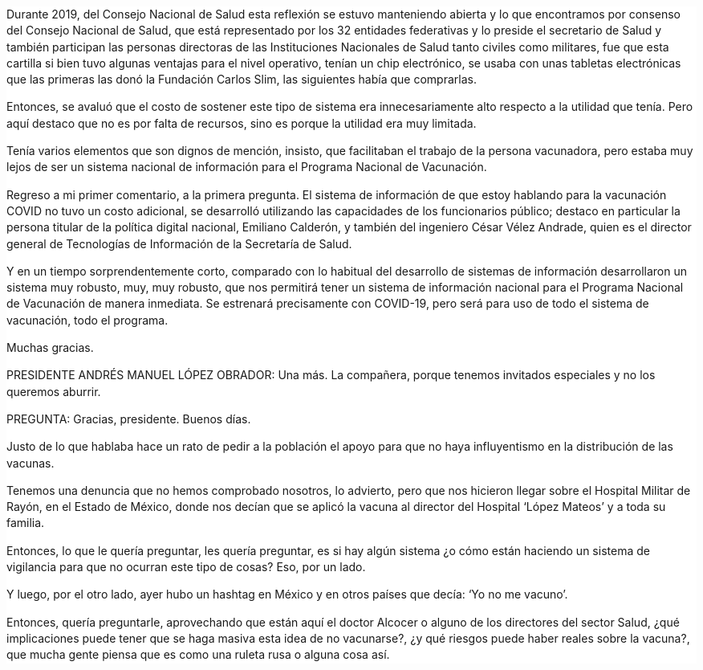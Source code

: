 Durante 2019, del Consejo Nacional de Salud esta reflexión se estuvo
manteniendo abierta y lo que encontramos por consenso del Consejo Nacional de
Salud, que está representado por los 32 entidades federativas y lo preside el
secretario de Salud y también participan las personas directoras de las
Instituciones Nacionales de Salud tanto civiles como militares, fue que esta
cartilla si bien tuvo algunas ventajas para el nivel operativo, tenían un chip
electrónico, se usaba con unas tabletas electrónicas que las primeras las donó
la Fundación Carlos Slim, las siguientes había que comprarlas.

Entonces, se avaluó que el costo de sostener este tipo de sistema era
innecesariamente alto respecto a la utilidad que tenía. Pero aquí destaco que
no es por falta de recursos, sino es porque la utilidad era muy limitada.

Tenía varios elementos que son dignos de mención, insisto, que facilitaban el
trabajo de la persona vacunadora, pero estaba muy lejos de ser un sistema
nacional de información para el Programa Nacional de Vacunación.

Regreso a mi primer comentario, a la primera pregunta. El sistema de
información de que estoy hablando para la vacunación COVID no tuvo un costo
adicional, se desarrolló utilizando las capacidades de los funcionarios
público; destaco en particular la persona titular de la política digital
nacional, Emiliano Calderón, y también del ingeniero César Vélez Andrade,
quien es el director general de Tecnologías de Información de la Secretaría de
Salud.

Y en un tiempo sorprendentemente corto, comparado con lo habitual del
desarrollo de sistemas de información desarrollaron un sistema muy robusto,
muy, muy robusto, que nos permitirá tener un sistema de información nacional
para el Programa Nacional de Vacunación de manera inmediata. Se estrenará
precisamente con COVID-19, pero será para uso de todo el sistema de
vacunación, todo el programa.

Muchas gracias.

PRESIDENTE ANDRÉS MANUEL LÓPEZ OBRADOR: Una más. La compañera, porque tenemos
invitados especiales y no los queremos aburrir.

PREGUNTA: Gracias, presidente. Buenos días.

Justo de lo que hablaba hace un rato de pedir a la población el apoyo para que
no haya influyentismo en la distribución de las vacunas.

Tenemos una denuncia que no hemos comprobado nosotros, lo advierto, pero que
nos hicieron llegar sobre el Hospital Militar de Rayón, en el Estado de
México, donde nos decían que se aplicó la vacuna al director del Hospital
‘López Mateos’ y a toda su familia.

Entonces, lo que le quería preguntar, les quería preguntar, es si hay algún
sistema ¿o cómo están haciendo un sistema de vigilancia para que no ocurran
este tipo de cosas? Eso, por un lado.

Y luego, por el otro lado, ayer hubo un hashtag en México y en otros países
que decía: ‘Yo no me vacuno’.

Entonces, quería preguntarle, aprovechando que están aquí el doctor Alcocer o
alguno de los directores del sector Salud, ¿qué implicaciones puede tener que
se haga masiva esta idea de no vacunarse?, ¿y qué riesgos puede haber reales
sobre la vacuna?, que mucha gente piensa que es como una ruleta rusa o alguna
cosa así.
